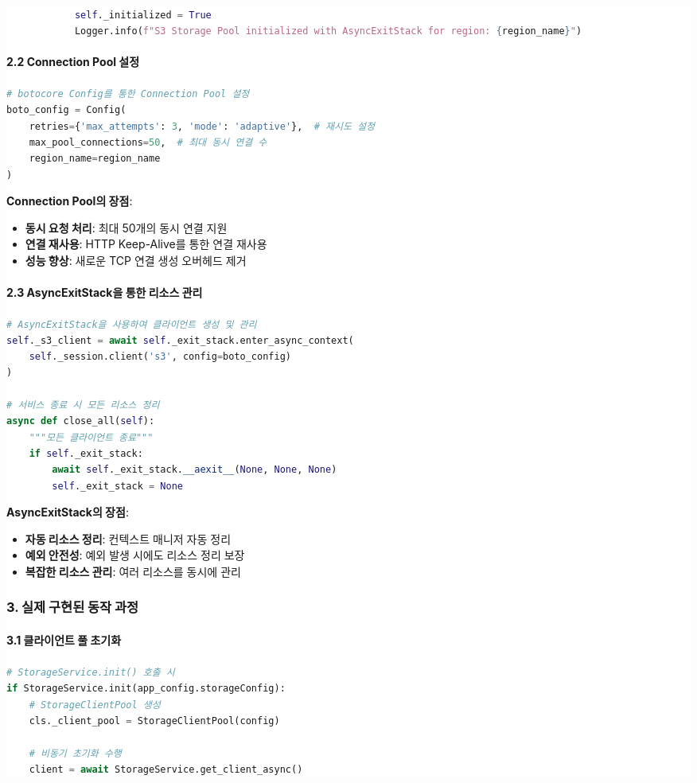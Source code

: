 ```python
            self._initialized = True
            Logger.info(f"S3 Storage Pool initialized with AsyncExitStack for region: {region_name}")
```

#### **2.2 Connection Pool 설정**
```python
# botocore Config를 통한 Connection Pool 설정
boto_config = Config(
    retries={'max_attempts': 3, 'mode': 'adaptive'},  # 재시도 설정
    max_pool_connections=50,  # 최대 동시 연결 수
    region_name=region_name
)
```

**Connection Pool의 장점**:
- **동시 요청 처리**: 최대 50개의 동시 연결 지원
- **연결 재사용**: HTTP Keep-Alive를 통한 연결 재사용
- **성능 향상**: 새로운 TCP 연결 생성 오버헤드 제거

#### **2.3 AsyncExitStack을 통한 리소스 관리**
```python
# AsyncExitStack을 사용하여 클라이언트 생성 및 관리
self._s3_client = await self._exit_stack.enter_async_context(
    self._session.client('s3', config=boto_config)
)

# 서비스 종료 시 모든 리소스 정리
async def close_all(self):
    """모든 클라이언트 종료"""
    if self._exit_stack:
        await self._exit_stack.__aexit__(None, None, None)
        self._exit_stack = None
```

**AsyncExitStack의 장점**:
- **자동 리소스 정리**: 컨텍스트 매니저 자동 정리
- **예외 안전성**: 예외 발생 시에도 리소스 정리 보장
- **복잡한 리소스 관리**: 여러 리소스를 동시에 관리

### **3. 실제 구현된 동작 과정**

#### **3.1 클라이언트 풀 초기화**
```python
# StorageService.init() 호출 시
if StorageService.init(app_config.storageConfig):
    # StorageClientPool 생성
    cls._client_pool = StorageClientPool(config)
    
    # 비동기 초기화 수행
    client = await StorageService.get_client_async()
```
